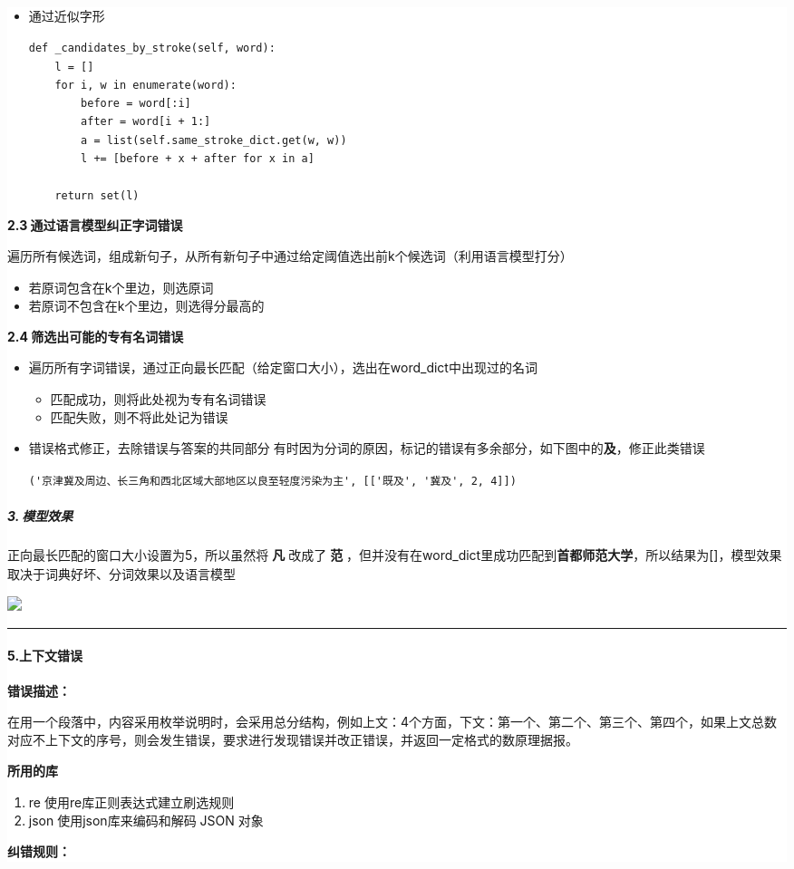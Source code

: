 - 通过近似字形

  ```
  def _candidates_by_stroke(self, word):
      l = []
      for i, w in enumerate(word):
          before = word[:i]
          after = word[i + 1:]
          a = list(self.same_stroke_dict.get(w, w))
          l += [before + x + after for x in a]
  
      return set(l)
  ```

**2.3 通过语言模型纠正字词错误**

遍历所有候选词，组成新句子，从所有新句子中通过给定阈值选出前k个候选词（利用语言模型打分）

- 若原词包含在k个里边，则选原词
- 若原词不包含在k个里边，则选得分最高的

**2.4 筛选出可能的专有名词错误**

- 遍历所有字词错误，通过正向最长匹配（给定窗口大小），选出在word_dict中出现过的名词

  - 匹配成功，则将此处视为专有名词错误
  - 匹配失败，则不将此处记为错误

- 错误格式修正，去除错误与答案的共同部分
  有时因为分词的原因，标记的错误有多余部分，如下图中的**及**，修正此类错误

    ```
    ('京津冀及周边、长三角和西北区域大部地区以良至轻度污染为主', [['既及', '冀及', 2, 4]])
    ```

##### 3. 模型效果

正向最长匹配的窗口大小设置为5，所以虽然将 **凡** 改成了 **范** ，但并没有在word_dict里成功匹配到**首都师范大学**，所以结果为[]，模型效果取决于词典好坏、分词效果以及语言模型

![](https://gitee.com/zzp_dapeng/PicBeg/raw/master/img/young_corrector_run.png)



---

#### 5.上下文错误

**错误描述：**

在用一个段落中，内容采用枚举说明时，会采用总分结构，例如上文：4个方面，下文：第一个、第二个、第三个、第四个，如果上文总数对应不上下文的序号，则会发生错误，要求进行发现错误并改正错误，并返回一定格式的数原理据报。

**所用的库**

1. re   使用re库正则表达式建立刷选规则
2. json  使用json库来编码和解码 JSON 对象 

**纠错规则：**

